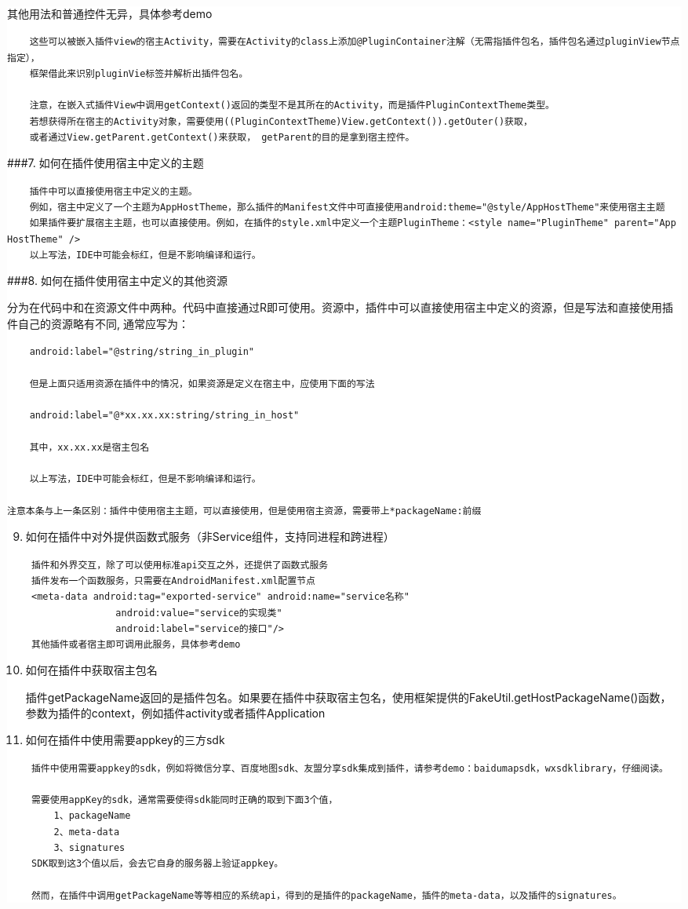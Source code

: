    其他用法和普通控件无异，具体参考demo
        
        这些可以被嵌入插件view的宿主Activity，需要在Activity的class上添加@PluginContainer注解（无需指插件包名，插件包名通过pluginView节点指定），
        框架借此来识别pluginVie标签并解析出插件包名。
        
        注意，在嵌入式插件View中调用getContext()返回的类型不是其所在的Activity，而是插件PluginContextTheme类型。
        若想获得所在宿主的Activity对象，需要使用((PluginContextTheme)View.getContext()).getOuter()获取，
        或者通过View.getParent.getContext()来获取， getParent的目的是拿到宿主控件。
                                    
###7. 如何在插件使用宿主中定义的主题

        插件中可以直接使用宿主中定义的主题。
        例如，宿主中定义了一个主题为AppHostTheme，那么插件的Manifest文件中可直接使用android:theme="@style/AppHostTheme"来使用宿主主题
        如果插件要扩展宿主主题，也可以直接使用。例如，在插件的style.xml中定义一个主题PluginTheme：<style name="PluginTheme" parent="AppHostTheme" />
        以上写法，IDE中可能会标红，但是不影响编译和运行。
            
###8. 如何在插件使用宿主中定义的其他资源

   分为在代码中和在资源文件中两种。代码中直接通过R即可使用。资源中，插件中可以直接使用宿主中定义的资源，但是写法和直接使用插件自己的资源略有不同,
   通常应写为：
        
        android:label="@string/string_in_plugin"
        
        但是上面只适用资源在插件中的情况，如果资源是定义在宿主中，应使用下面的写法
        
        android:label="@*xx.xx.xx:string/string_in_host"
        
        其中，xx.xx.xx是宿主包名
    
        以上写法，IDE中可能会标红，但是不影响编译和运行。
   
    注意本条与上一条区别：插件中使用宿主主题，可以直接使用，但是使用宿主资源，需要带上*packageName:前缀
                                                
9. 如何在插件中对外提供函数式服务（非Service组件，支持同进程和跨进程）

        插件和外界交互，除了可以使用标准api交互之外，还提供了函数式服务
        插件发布一个函数服务，只需要在AndroidManifest.xml配置节点
        <meta-data android:tag="exported-service" android:name="service名称"
                       android:value="service的实现类"
                       android:label="service的接口"/>
        其他插件或者宿主即可调用此服务，具体参考demo
      
        
10. 如何在插件中获取宿主包名

    插件getPackageName返回的是插件包名。如果要在插件中获取宿主包名，使用框架提供的FakeUtil.getHostPackageName()函数，参数为插件的context，例如插件activity或者插件Application
   
   
11. 如何在插件中使用需要appkey的三方sdk
        
         插件中使用需要appkey的sdk，例如将微信分享、百度地图sdk、友盟分享sdk集成到插件，请参考demo：baidumapsdk，wxsdklibrary，仔细阅读。
         
         需要使用appKey的sdk，通常需要使得sdk能同时正确的取到下面3个值，
             1、packageName
             2、meta-data
             3、signatures
         SDK取到这3个值以后，会去它自身的服务器上验证appkey。
         
         然而，在插件中调用getPackageName等等相应的系统api，得到的是插件的packageName，插件的meta-data，以及插件的signatures。
         